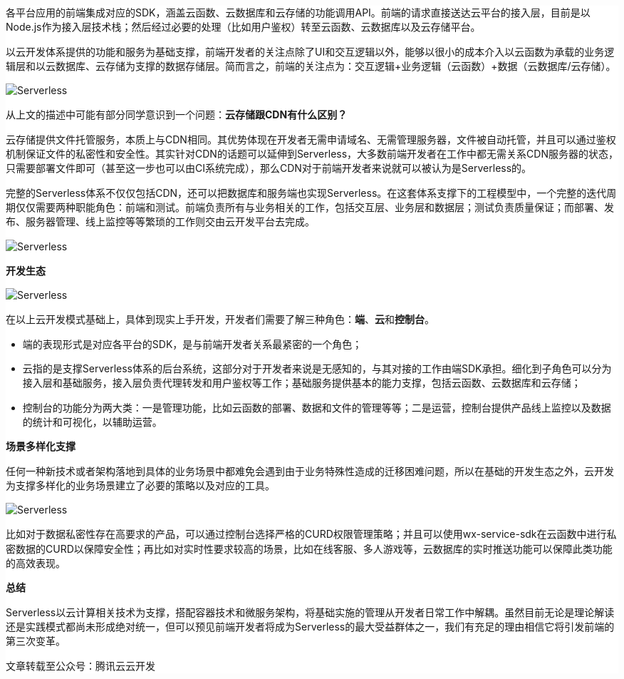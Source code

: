 各平台应用的前端集成对应的SDK，涵盖云函数、云数据库和云存储的功能调用API。前端的请求直接送达云平台的接入层，目前是以Node.js作为接入层技术栈；然后经过必要的处理（比如用户鉴权）转至云函数、云数据库以及云存储平台。

以云开发体系提供的功能和服务为基础支撑，前端开发者的关注点除了UI和交互逻辑以外，能够以很小的成本介入以云函数为承载的业务逻辑层和以云数据库、云存储为支撑的数据存储层。简而言之，前端的关注点为：交互逻辑+业务逻辑（云函数）+数据（云数据库/云存储）。

![Serverless](https://img.serverlesscloud.cn/qianyi/images/l7x0FXB2eW7ibWsCibiaAIeGFC7dLbCTXG7Y1BIX1LUIEqnI9dhiahLc811Xy5cWkNVxWgUqUUfvbjwfK1rXSxlFXA.jpg)

从上文的描述中可能有部分同学意识到一个问题：**云存储跟CDN有什么区别？**

云存储提供文件托管服务，本质上与CDN相同。其优势体现在开发者无需申请域名、无需管理服务器，文件被自动托管，并且可以通过鉴权机制保证文件的私密性和安全性。其实针对CDN的话题可以延伸到Serverless，大多数前端开发者在工作中都无需关系CDN服务器的状态，只需要部署文件即可（甚至这一步也可以由CI系统完成），那么CDN对于前端开发者来说就可以被认为是Serverless的。

完整的Serverless体系不仅仅包括CDN，还可以把数据库和服务端也实现Serverless。在这套体系支撑下的工程模型中，一个完整的迭代周期仅仅需要两种职能角色：前端和测试。前端负责所有与业务相关的工作，包括交互层、业务层和数据层；测试负责质量保证；而部署、发布、服务器管理、线上监控等等繁琐的工作则交由云开发平台去完成。

![Serverless](https://img.serverlesscloud.cn/qianyi/images/l7x0FXB2eW7ibWsCibiaAIeGFC7dLbCTXG7bopBCOvuAkI06gibFvgiaDeeibmpOhm8j1A5ttLMVAcS1thBudTOF39tQ.jpg)

**开发生态**

![Serverless](https://img.serverlesscloud.cn/qianyi/images/l7x0FXB2eW7ibWsCibiaAIeGFC7dLbCTXG7sfdDDfV6QvQLy3IH7vH4PUREt3r5n2IEibulzrsOaPnteJ9F1DCpZ0g.jpg)

在以上云开发模式基础上，具体到现实上手开发，开发者们需要了解三种角色：**端**、**云**和**控制台**。

- 端的表现形式是对应各平台的SDK，是与前端开发者关系最紧密的一个角色；

- 云指的是支撑Serverless体系的后台系统，这部分对于开发者来说是无感知的，与其对接的工作由端SDK承担。细化到子角色可以分为接入层和基础服务，接入层负责代理转发和用户鉴权等工作；基础服务提供基本的能力支撑，包括云函数、云数据库和云存储；

- 控制台的功能分为两大类：一是管理功能，比如云函数的部署、数据和文件的管理等等；二是运营，控制台提供产品线上监控以及数据的统计和可视化，以辅助运营。

**场景多样化支撑**

任何一种新技术或者架构落地到具体的业务场景中都难免会遇到由于业务特殊性造成的迁移困难问题，所以在基础的开发生态之外，云开发为支撑多样化的业务场景建立了必要的策略以及对应的工具。

![Serverless](https://img.serverlesscloud.cn/qianyi/images/l7x0FXB2eW7ibWsCibiaAIeGFC7dLbCTXG7Zl7EPvPaBf4h2dLbFgYxM9Kfe1X41gHrYZ4m8MjCHPmOSibhUJqWZ6Q.png)

比如对于数据私密性存在高要求的产品，可以通过控制台选择严格的CURD权限管理策略；并且可以使用wx-service-sdk在云函数中进行私密数据的CURD以保障安全性；再比如对实时性要求较高的场景，比如在线客服、多人游戏等，云数据库的实时推送功能可以保障此类功能的高效表现。

**总结**

Serverless以云计算相关技术为支撑，搭配容器技术和微服务架构，将基础实施的管理从开发者日常工作中解耦。虽然目前无论是理论解读还是实践模式都尚未形成绝对统一，但可以预见前端开发者将成为Serverless的最大受益群体之一，我们有充足的理由相信它将引发前端的第三次变革。

文章转载至公众号：腾讯云云开发